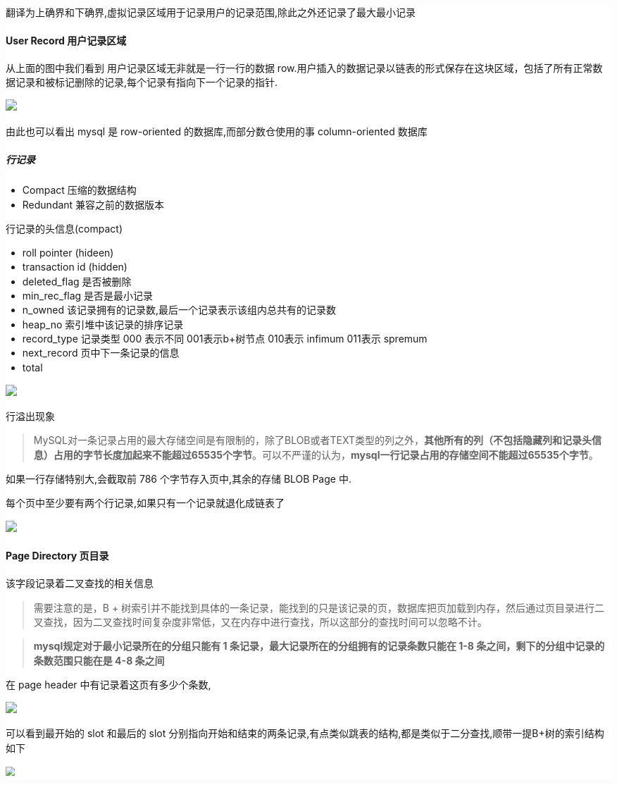 翻译为上确界和下确界,虚拟记录区域用于记录用户的记录范围,除此之外还记录了最大最小记录

#### User Record 用户记录区域

从上面的图中我们看到 用户记录区域无非就是一行一行的数据 row.用户插入的数据记录以链表的形式保存在这块区域，包括了所有正常数据记录和被标记删除的记录,每个记录有指向下一个记录的指针.

![](https://img-blog.csdnimg.cn/img_convert/7fd6c3d36f2f20ed85607320b47d3a3d.webp?x-oss-process=image/format,png)

由此也可以看出 mysql 是 row-oriented 的数据库,而部分数仓使用的事 column-oriented 数据库

##### 行记录

- Compact 压缩的数据结构
- Redundant 兼容之前的数据版本

行记录的头信息(compact)

- roll pointer (hideen)
- transaction id (hidden)
- deleted_flag 是否被删除
- min_rec_flag 是否是最小记录
- n_owned 该记录拥有的记录数,最后一个记录表示该组内总共有的记录数
- heap_no 索引堆中该记录的排序记录
- record_type 记录类型 000 表示不同 001表示b+树节点 010表示 infimum 011表示 spremum
- next_record 页中下一条记录的信息
- total

![](https://images2018.cnblogs.com/blog/919737/201804/919737-20180408164927757-867511928.png)

行溢出现象

> MySQL对一条记录占用的最大存储空间是有限制的，除了BLOB或者TEXT类型的列之外，**其他所有的列（不包括隐藏列和记录头信息）占用的字节长度加起来不能超过65535个字节**。可以不严谨的认为，**mysql一行记录占用的存储空间不能超过65535个字节**。

如果一行存储特别大,会截取前 786 个字节存入页中,其余的存储 BLOB Page 中.

每个页中至少要有两个行记录,如果只有一个记录就退化成链表了

![](https://images2018.cnblogs.com/blog/919737/201804/919737-20180408164025591-158405878.jpg)



#### Page Directory 页目录

该字段记录着二叉查找的相关信息

> 需要注意的是，B + 树索引并不能找到具体的一条记录，能找到的只是该记录的页，数据库把页加载到内存，然后通过页目录进行二叉查找，因为二叉查找时间复杂度非常低，又在内存中进行查找，所以这部分的查找时间可以忽略不计。

> **mysql规定对于最小记录所在的分组只能有 1 条记录，最大记录所在的分组拥有的记录条数只能在 1-8 条之间，剩下的分组中记录的条数范围只能在是 4-8 条之间**

在 page header 中有记录着这页有多少个条数,

![](https://img-blog.csdnimg.cn/img_convert/e1454abe9d15929e66bee3664610146a.png)

可以看到最开始的 slot 和最后的 slot 分别指向开始和结束的两条记录,有点类似跳表的结构,都是类似于二分查找,顺带一提B+树的索引结构如下

<img src="https://img.snaptube.app/image/em-video/177a232d554f199c26e4615b8c96d64a_1122_590.png" style="zoom:80%;" />
